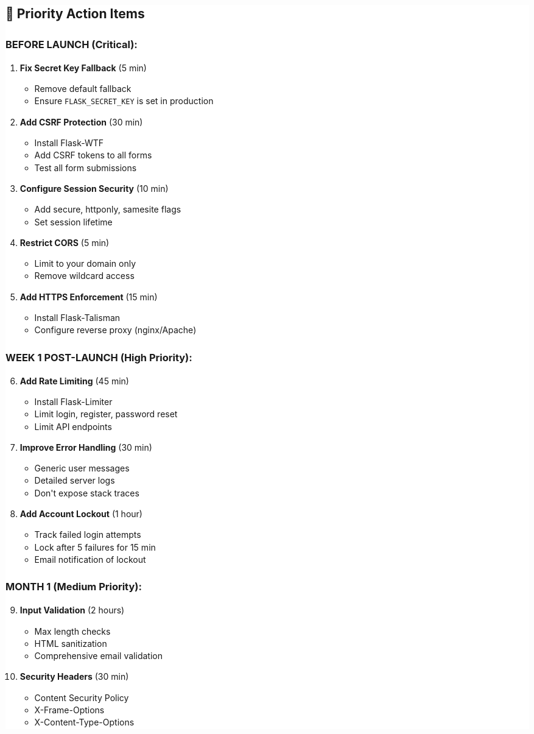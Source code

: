 
## 🎯 Priority Action Items

### **BEFORE LAUNCH (Critical):**

1. **Fix Secret Key Fallback** (5 min)
   - Remove default fallback
   - Ensure `FLASK_SECRET_KEY` is set in production

2. **Add CSRF Protection** (30 min)
   - Install Flask-WTF
   - Add CSRF tokens to all forms
   - Test all form submissions

3. **Configure Session Security** (10 min)
   - Add secure, httponly, samesite flags
   - Set session lifetime

4. **Restrict CORS** (5 min)
   - Limit to your domain only
   - Remove wildcard access

5. **Add HTTPS Enforcement** (15 min)
   - Install Flask-Talisman
   - Configure reverse proxy (nginx/Apache)

### **WEEK 1 POST-LAUNCH (High Priority):**

6. **Add Rate Limiting** (45 min)
   - Install Flask-Limiter
   - Limit login, register, password reset
   - Limit API endpoints

7. **Improve Error Handling** (30 min)
   - Generic user messages
   - Detailed server logs
   - Don't expose stack traces

8. **Add Account Lockout** (1 hour)
   - Track failed login attempts
   - Lock after 5 failures for 15 min
   - Email notification of lockout

### **MONTH 1 (Medium Priority):**

9. **Input Validation** (2 hours)
   - Max length checks
   - HTML sanitization
   - Comprehensive email validation

10. **Security Headers** (30 min)
    - Content Security Policy
    - X-Frame-Options
    - X-Content-Type-Options
